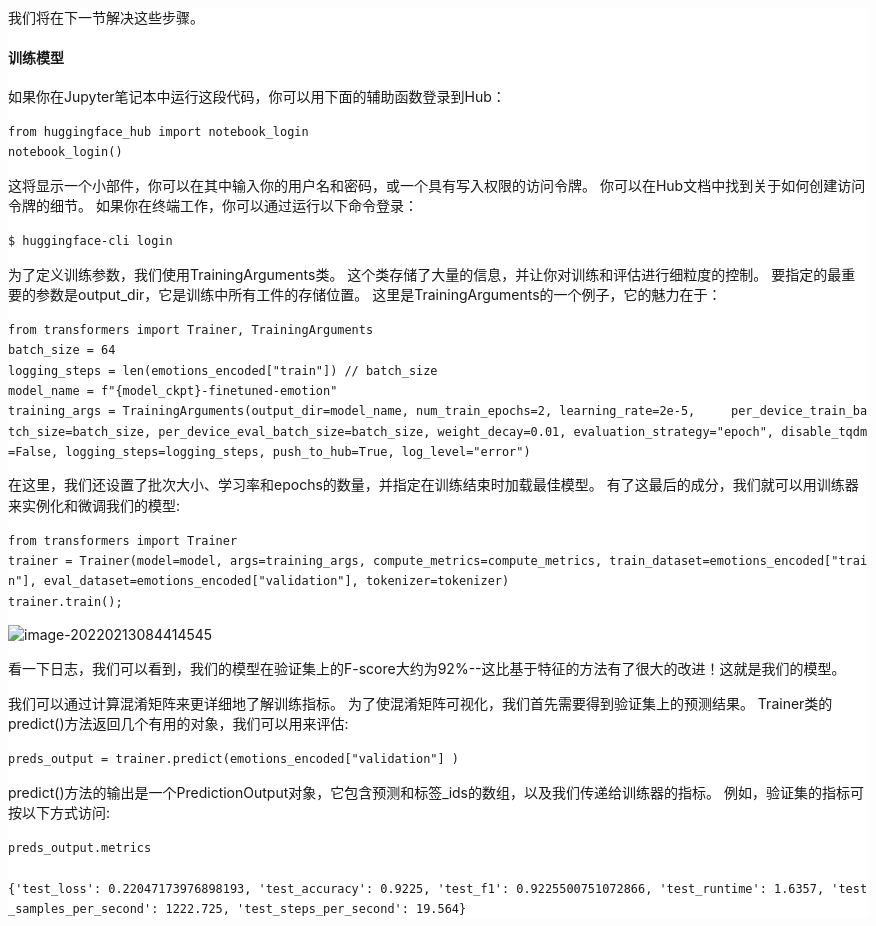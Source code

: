 

我们将在下一节解决这些步骤。

#### 训练模型

如果你在Jupyter笔记本中运行这段代码，你可以用下面的辅助函数登录到Hub：



```
from huggingface_hub import notebook_login
notebook_login()

```

这将显示一个小部件，你可以在其中输入你的用户名和密码，或一个具有写入权限的访问令牌。 你可以在Hub文档中找到关于如何创建访问令牌的细节。 如果你在终端工作，你可以通过运行以下命令登录：

```
$ huggingface-cli login

```

为了定义训练参数，我们使用TrainingArguments类。 这个类存储了大量的信息，并让你对训练和评估进行细粒度的控制。 要指定的最重要的参数是output_dir，它是训练中所有工件的存储位置。 这里是TrainingArguments的一个例子，它的魅力在于：

```
from transformers import Trainer, TrainingArguments
batch_size = 64 
logging_steps = len(emotions_encoded["train"]) // batch_size 
model_name = f"{model_ckpt}-finetuned-emotion" 
training_args = TrainingArguments(output_dir=model_name, num_train_epochs=2, learning_rate=2e-5, 	 per_device_train_batch_size=batch_size, per_device_eval_batch_size=batch_size, weight_decay=0.01, evaluation_strategy="epoch", disable_tqdm=False, logging_steps=logging_steps, push_to_hub=True, log_level="error")

```

在这里，我们还设置了批次大小、学习率和epochs的数量，并指定在训练结束时加载最佳模型。 有了这最后的成分，我们就可以用训练器来实例化和微调我们的模型:

```
from transformers import Trainer 
trainer = Trainer(model=model, args=training_args, compute_metrics=compute_metrics, train_dataset=emotions_encoded["train"], eval_dataset=emotions_encoded["validation"], tokenizer=tokenizer) 
trainer.train();
```

![image-20220213084414545](images/chapter2/image-20220213084414545.png)

看一下日志，我们可以看到，我们的模型在验证集上的F-score大约为92%--这比基于特征的方法有了很大的改进！这就是我们的模型。

我们可以通过计算混淆矩阵来更详细地了解训练指标。 为了使混淆矩阵可视化，我们首先需要得到验证集上的预测结果。 Trainer类的predict()方法返回几个有用的对象，我们可以用来评估:



```
preds_output = trainer.predict(emotions_encoded["validation"] )
```

predict()方法的输出是一个PredictionOutput对象，它包含预测和标签_ids的数组，以及我们传递给训练器的指标。 例如，验证集的指标可按以下方式访问:

```
preds_output.metrics 

{'test_loss': 0.22047173976898193, 'test_accuracy': 0.9225, 'test_f1': 0.9225500751072866, 'test_runtime': 1.6357, 'test_samples_per_second': 1222.725, 'test_steps_per_second': 19.564}

```

